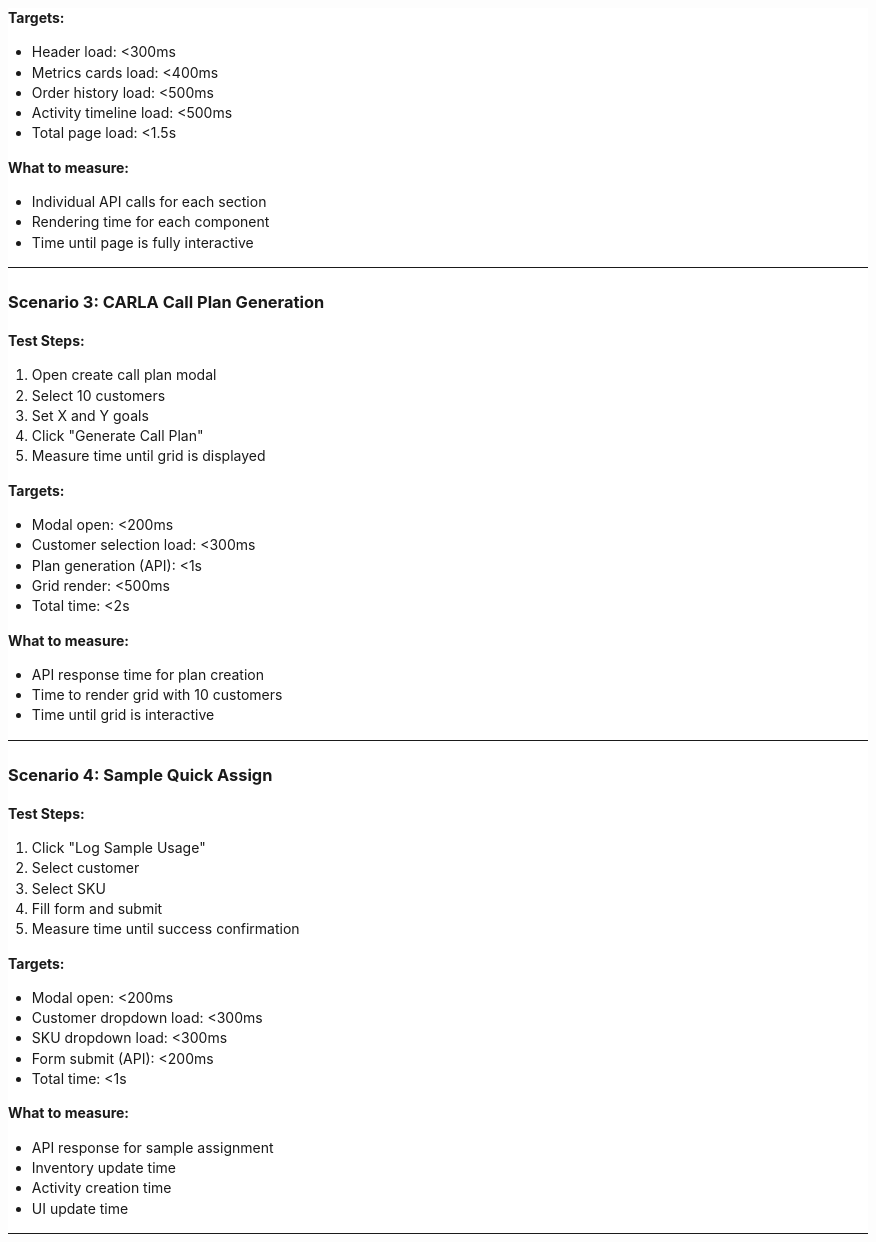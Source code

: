 **Targets:**
- Header load: <300ms
- Metrics cards load: <400ms
- Order history load: <500ms
- Activity timeline load: <500ms
- Total page load: <1.5s

**What to measure:**
- Individual API calls for each section
- Rendering time for each component
- Time until page is fully interactive

---

### Scenario 3: CARLA Call Plan Generation

**Test Steps:**
1. Open create call plan modal
2. Select 10 customers
3. Set X and Y goals
4. Click "Generate Call Plan"
5. Measure time until grid is displayed

**Targets:**
- Modal open: <200ms
- Customer selection load: <300ms
- Plan generation (API): <1s
- Grid render: <500ms
- Total time: <2s

**What to measure:**
- API response time for plan creation
- Time to render grid with 10 customers
- Time until grid is interactive

---

### Scenario 4: Sample Quick Assign

**Test Steps:**
1. Click "Log Sample Usage"
2. Select customer
3. Select SKU
4. Fill form and submit
5. Measure time until success confirmation

**Targets:**
- Modal open: <200ms
- Customer dropdown load: <300ms
- SKU dropdown load: <300ms
- Form submit (API): <200ms
- Total time: <1s

**What to measure:**
- API response for sample assignment
- Inventory update time
- Activity creation time
- UI update time

---